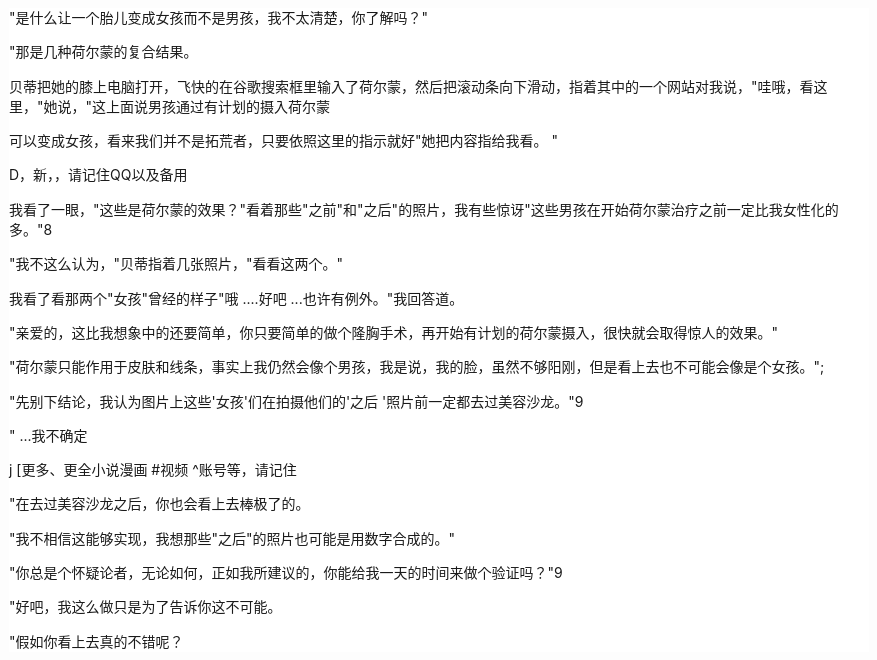 

"是什么让一个胎儿变成女孩而不是男孩，我不太清楚，你了解吗？"



"那是几种荷尔蒙的复合结果。



贝蒂把她的膝上电脑打开，飞快的在谷歌搜索框里输入了荷尔蒙，然后把滚动条向下滑动，指着其中的一个网站对我说，"哇哦，看这里，"她说，"这上面说男孩通过有计划的摄入荷尔蒙



可以变成女孩，看来我们并不是拓荒者，只要依照这里的指示就好"她把内容指给我看。 "



D，新，，请记住QQ以及备用



我看了一眼，"这些是荷尔蒙的效果？"看着那些"之前"和"之后"的照片，我有些惊讶"这些男孩在开始荷尔蒙治疗之前一定比我女性化的多。"8





"我不这么认为，"贝蒂指着几张照片，"看看这两个。"



我看了看那两个"女孩"曾经的样子"哦 ....好吧 ...也许有例外。"我回答道。



"亲爱的，这比我想象中的还要简单，你只要简单的做个隆胸手术，再开始有计划的荷尔蒙摄入，很快就会取得惊人的效果。"





"荷尔蒙只能作用于皮肤和线条，事实上我仍然会像个男孩，我是说，我的脸，虽然不够阳刚，但是看上去也不可能会像是个女孩。";



"先别下结论，我认为图片上这些'女孩'们在拍摄他们的'之后 '照片前一定都去过美容沙龙。"9



" ...我不确定

j [更多、更全小说漫画 #视频 ^账号等，请记住





"在去过美容沙龙之后，你也会看上去棒极了的。



"我不相信这能够实现，我想那些"之后"的照片也可能是用数字合成的。"



"你总是个怀疑论者，无论如何，正如我所建议的，你能给我一天的时间来做个验证吗？"9



"好吧，我这么做只是为了告诉你这不可能。



"假如你看上去真的不错呢？


